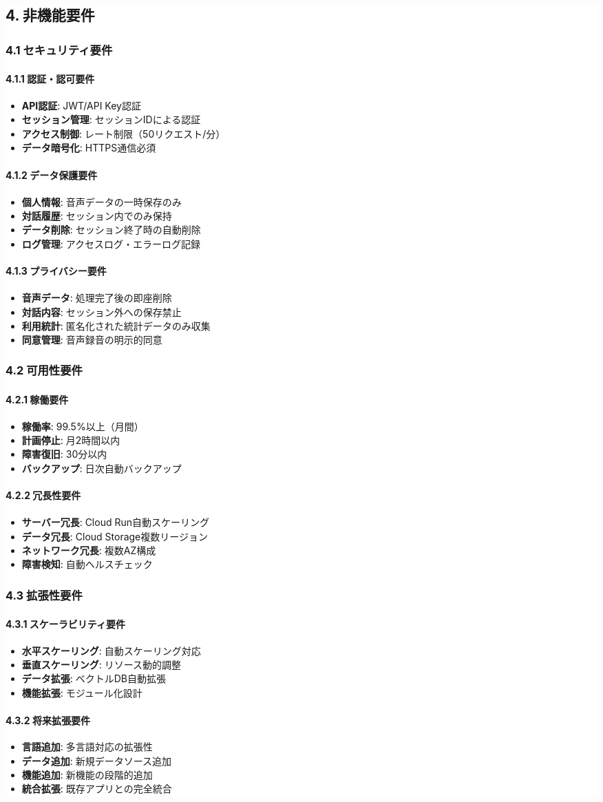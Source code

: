 
## 4. 非機能要件

### 4.1 セキュリティ要件

#### 4.1.1 認証・認可要件
- **API認証**: JWT/API Key認証
- **セッション管理**: セッションIDによる認証
- **アクセス制御**: レート制限（50リクエスト/分）
- **データ暗号化**: HTTPS通信必須

#### 4.1.2 データ保護要件
- **個人情報**: 音声データの一時保存のみ
- **対話履歴**: セッション内でのみ保持
- **データ削除**: セッション終了時の自動削除
- **ログ管理**: アクセスログ・エラーログ記録

#### 4.1.3 プライバシー要件
- **音声データ**: 処理完了後の即座削除
- **対話内容**: セッション外への保存禁止
- **利用統計**: 匿名化された統計データのみ収集
- **同意管理**: 音声録音の明示的同意

### 4.2 可用性要件

#### 4.2.1 稼働要件
- **稼働率**: 99.5%以上（月間）
- **計画停止**: 月2時間以内
- **障害復旧**: 30分以内
- **バックアップ**: 日次自動バックアップ

#### 4.2.2 冗長性要件
- **サーバー冗長**: Cloud Run自動スケーリング
- **データ冗長**: Cloud Storage複数リージョン
- **ネットワーク冗長**: 複数AZ構成
- **障害検知**: 自動ヘルスチェック

### 4.3 拡張性要件

#### 4.3.1 スケーラビリティ要件
- **水平スケーリング**: 自動スケーリング対応
- **垂直スケーリング**: リソース動的調整
- **データ拡張**: ベクトルDB自動拡張
- **機能拡張**: モジュール化設計

#### 4.3.2 将来拡張要件
- **言語追加**: 多言語対応の拡張性
- **データ追加**: 新規データソース追加
- **機能追加**: 新機能の段階的追加
- **統合拡張**: 既存アプリとの完全統合

